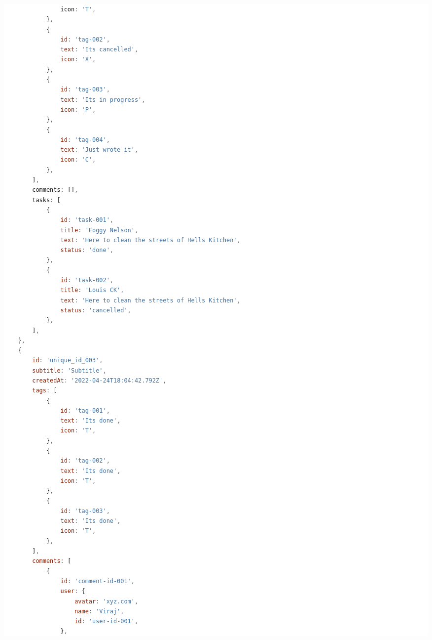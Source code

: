 ```jsx
				icon: 'T',
			},
			{
				id: 'tag-002',
				text: 'Its cancelled',
				icon: 'X',
			},
			{
				id: 'tag-003',
				text: 'Its in progress',
				icon: 'P',
			},
			{
				id: 'tag-004',
				text: 'Just wrote it',
				icon: 'C',
			},
		],
		comments: [],
		tasks: [
			{
				id: 'task-001',
				title: 'Foggy Nelson',
				text: 'Here to clean the streets of Hells Kitchen',
				status: 'done',
			},
			{
				id: 'task-002',
				title: 'Louis CK',
				text: 'Here to clean the streets of Hells Kitchen',
				status: 'cancelled',
			},
		],
	},
	{
		id: 'unique_id_003',
		subtitle: 'Subtitle',
		createdAt: '2022-04-24T18:04:42.792Z',
		tags: [
			{
				id: 'tag-001',
				text: 'Its done',
				icon: 'T',
			},
			{
				id: 'tag-002',
				text: 'Its done',
				icon: 'T',
			},
			{
				id: 'tag-003',
				text: 'Its done',
				icon: 'T',
			},
		],
		comments: [
			{
				id: 'comment-id-001',
				user: {
					avatar: 'xyz.com',
					name: 'Viraj',
					id: 'user-id-001',
				},
```